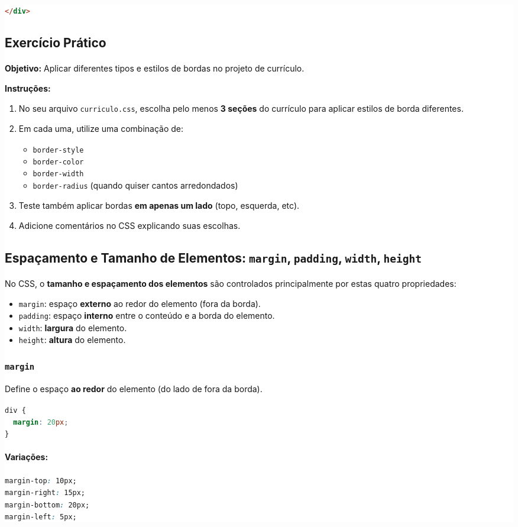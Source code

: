 ```html
</div>
```

 

## Exercício Prático

**Objetivo:** Aplicar diferentes tipos e estilos de bordas no projeto de currículo.

**Instruções:**

1. No seu arquivo `curriculo.css`, escolha pelo menos **3 seções** do currículo para aplicar estilos de borda diferentes.

2. Em cada uma, utilize uma combinação de:

   * `border-style`
   * `border-color`
   * `border-width`
   * `border-radius` (quando quiser cantos arredondados)

3. Teste também aplicar bordas **em apenas um lado** (topo, esquerda, etc).

4. Adicione comentários no CSS explicando suas escolhas.


## Espaçamento e Tamanho de Elementos: `margin`, `padding`, `width`, `height`

No CSS, o **tamanho e espaçamento dos elementos** são controlados principalmente por estas quatro propriedades:

* `margin`: espaço **externo** ao redor do elemento (fora da borda).
* `padding`: espaço **interno** entre o conteúdo e a borda do elemento.
* `width`: **largura** do elemento.
* `height`: **altura** do elemento.


### `margin`

Define o espaço **ao redor** do elemento (do lado de fora da borda).

```css
div {
  margin: 20px;
}
```

#### Variações:

```css
margin-top: 10px;
margin-right: 15px;
margin-bottom: 20px;
margin-left: 5px;
```
